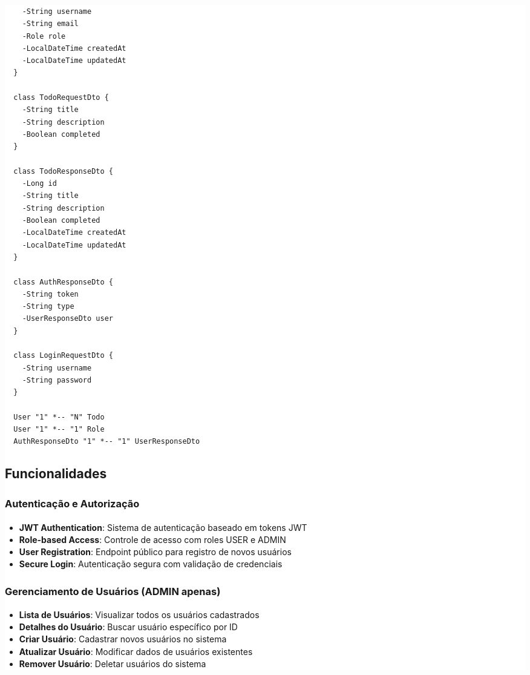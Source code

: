 ```mermaid
    -String username
    -String email
    -Role role
    -LocalDateTime createdAt
    -LocalDateTime updatedAt
  }

  class TodoRequestDto {
    -String title
    -String description
    -Boolean completed
  }

  class TodoResponseDto {
    -Long id
    -String title
    -String description
    -Boolean completed
    -LocalDateTime createdAt
    -LocalDateTime updatedAt
  }

  class AuthResponseDto {
    -String token
    -String type
    -UserResponseDto user
  }

  class LoginRequestDto {
    -String username
    -String password
  }

  User "1" *-- "N" Todo
  User "1" *-- "1" Role
  AuthResponseDto "1" *-- "1" UserResponseDto
```

## Funcionalidades

### Autenticação e Autorização
- **JWT Authentication**: Sistema de autenticação baseado em tokens JWT
- **Role-based Access**: Controle de acesso com roles USER e ADMIN
- **User Registration**: Endpoint público para registro de novos usuários
- **Secure Login**: Autenticação segura com validação de credenciais

### Gerenciamento de Usuários (ADMIN apenas)
- **Lista de Usuários**: Visualizar todos os usuários cadastrados
- **Detalhes do Usuário**: Buscar usuário específico por ID
- **Criar Usuário**: Cadastrar novos usuários no sistema
- **Atualizar Usuário**: Modificar dados de usuários existentes
- **Remover Usuário**: Deletar usuários do sistema
